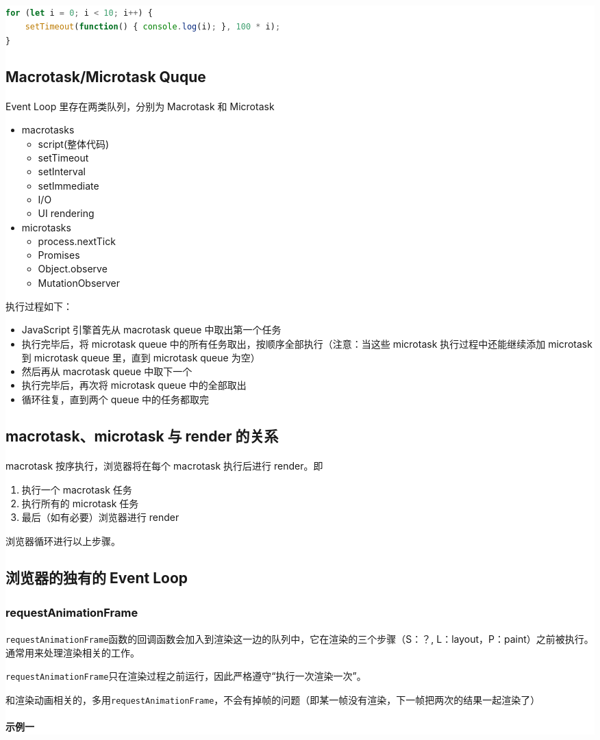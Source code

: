 ```js
for (let i = 0; i < 10; i++) {
    setTimeout(function() { console.log(i); }, 100 * i);
}
```

## Macrotask/Microtask Quque

Event Loop 里存在两类队列，分别为 Macrotask 和 Microtask

- macrotasks
  - script(整体代码)
  - setTimeout
  - setInterval
  - setImmediate
  - I/O
  - UI rendering
- microtasks
  - process.nextTick
  - Promises
  - Object.observe
  - MutationObserver

执行过程如下：

- JavaScript 引擎首先从 macrotask queue 中取出第一个任务
- 执行完毕后，将 microtask queue 中的所有任务取出，按顺序全部执行（注意：当这些 microtask 执行过程中还能继续添加 microtask 到 microtask queue 里，直到 microtask queue 为空）
- 然后再从 macrotask queue 中取下一个
- 执行完毕后，再次将 microtask queue 中的全部取出
- 循环往复，直到两个 queue 中的任务都取完

## macrotask、microtask 与 render 的关系

macrotask 按序执行，浏览器将在每个 macrotask 执行后进行 render。即

1. 执行一个 macrotask 任务
2. 执行所有的 microtask 任务
3. 最后（如有必要）浏览器进行 render

浏览器循环进行以上步骤。

## 浏览器的独有的 Event Loop

### requestAnimationFrame

`requestAnimationFrame`函数的回调函数会加入到渲染这一边的队列中，它在渲染的三个步骤（S：？, L：layout，P：paint）之前被执行。通常用来处理渲染相关的工作。

`requestAnimationFrame`只在渲染过程之前运行，因此严格遵守“执行一次渲染一次”。

和渲染动画相关的，多用`requestAnimationFrame`，不会有掉帧的问题（即某一帧没有渲染，下一帧把两次的结果一起渲染了）

#### 示例一
